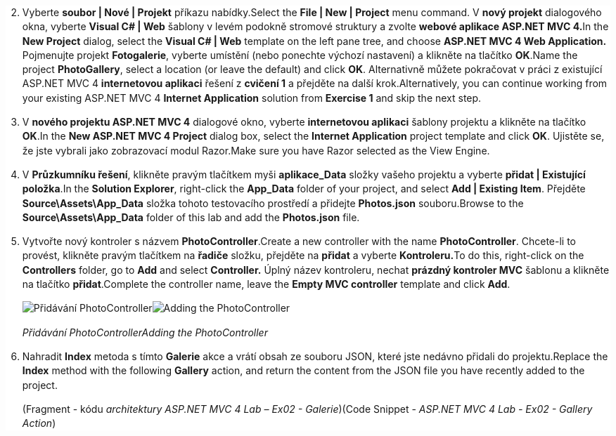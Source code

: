 2. <span data-ttu-id="a02d1-306">Vyberte **soubor | Nové | Projekt** příkazu nabídky.</span><span class="sxs-lookup"><span data-stu-id="a02d1-306">Select the **File | New | Project** menu command.</span></span> <span data-ttu-id="a02d1-307">V **nový projekt** dialogového okna, vyberte **Visual C# | Web** šablony v levém podokně stromové struktury a zvolte **webové aplikace ASP.NET MVC 4.**</span><span class="sxs-lookup"><span data-stu-id="a02d1-307">In the **New Project** dialog, select the **Visual C# | Web** template on the left pane tree, and choose **ASP.NET MVC 4 Web Application.**</span></span> <span data-ttu-id="a02d1-308">Pojmenujte projekt **Fotogalerie**, vyberte umístění (nebo ponechte výchozí nastavení) a klikněte na tlačítko **OK**.</span><span class="sxs-lookup"><span data-stu-id="a02d1-308">Name the project **PhotoGallery**, select a location (or leave the default) and click **OK**.</span></span> <span data-ttu-id="a02d1-309">Alternativně můžete pokračovat v práci z existující ASP.NET MVC 4 **internetovou aplikaci** řešení z **cvičení 1** a přejděte na další krok.</span><span class="sxs-lookup"><span data-stu-id="a02d1-309">Alternatively, you can continue working from your existing ASP.NET MVC 4 **Internet Application** solution from **Exercise 1** and skip the next step.</span></span>
3. <span data-ttu-id="a02d1-310">V **nového projektu ASP.NET MVC 4** dialogové okno, vyberte **internetovou aplikaci** šablony projektu a klikněte na tlačítko **OK**.</span><span class="sxs-lookup"><span data-stu-id="a02d1-310">In the **New ASP.NET MVC 4 Project** dialog box, select the **Internet Application** project template and click **OK**.</span></span> <span data-ttu-id="a02d1-311">Ujistěte se, že jste vybrali jako zobrazovací modul Razor.</span><span class="sxs-lookup"><span data-stu-id="a02d1-311">Make sure you have Razor selected as the View Engine.</span></span>
4. <span data-ttu-id="a02d1-312">V **Průzkumníku řešení**, klikněte pravým tlačítkem myši **aplikace\_Data** složky vašeho projektu a vyberte **přidat | Existující položka**.</span><span class="sxs-lookup"><span data-stu-id="a02d1-312">In the **Solution Explorer**, right-click the **App\_Data** folder of your project, and select **Add | Existing Item**.</span></span> <span data-ttu-id="a02d1-313">Přejděte **Source\Assets\App\_Data** složka tohoto testovacího prostředí a přidejte **Photos.json** souboru.</span><span class="sxs-lookup"><span data-stu-id="a02d1-313">Browse to the **Source\Assets\App\_Data** folder of this lab and add the **Photos.json** file.</span></span>
5. <span data-ttu-id="a02d1-314">Vytvořte nový kontroler s názvem **PhotoController**.</span><span class="sxs-lookup"><span data-stu-id="a02d1-314">Create a new controller with the name **PhotoController**.</span></span> <span data-ttu-id="a02d1-315">Chcete-li to provést, klikněte pravým tlačítkem na **řadiče** složku, přejděte na **přidat** a vyberte **Kontroleru.**</span><span class="sxs-lookup"><span data-stu-id="a02d1-315">To do this, right-click on the **Controllers** folder, go to **Add** and select **Controller.**</span></span> <span data-ttu-id="a02d1-316">Úplný název kontroleru, nechat **prázdný kontroler MVC** šablonu a klikněte na tlačítko **přidat**.</span><span class="sxs-lookup"><span data-stu-id="a02d1-316">Complete the controller name, leave the **Empty MVC controller** template and click **Add**.</span></span>

    <span data-ttu-id="a02d1-317">![Přidávání PhotoController](whats-new-in-aspnet-mvc-4/_static/image19.png "přidání PhotoController")</span><span class="sxs-lookup"><span data-stu-id="a02d1-317">![Adding the PhotoController](whats-new-in-aspnet-mvc-4/_static/image19.png "Adding the PhotoController")</span></span>

    <span data-ttu-id="a02d1-318">*Přidávání PhotoController*</span><span class="sxs-lookup"><span data-stu-id="a02d1-318">*Adding the PhotoController*</span></span>
6. <span data-ttu-id="a02d1-319">Nahradit **Index** metoda s tímto **Galerie** akce a vrátí obsah ze souboru JSON, které jste nedávno přidali do projektu.</span><span class="sxs-lookup"><span data-stu-id="a02d1-319">Replace the **Index** method with the following **Gallery** action, and return the content from the JSON file you have recently added to the project.</span></span>

    <span data-ttu-id="a02d1-320">(Fragment - kódu *architektury ASP.NET MVC 4 Lab – Ex02 - Galerie*)</span><span class="sxs-lookup"><span data-stu-id="a02d1-320">(Code Snippet - *ASP.NET MVC 4 Lab - Ex02 - Gallery Action*)</span></span>
